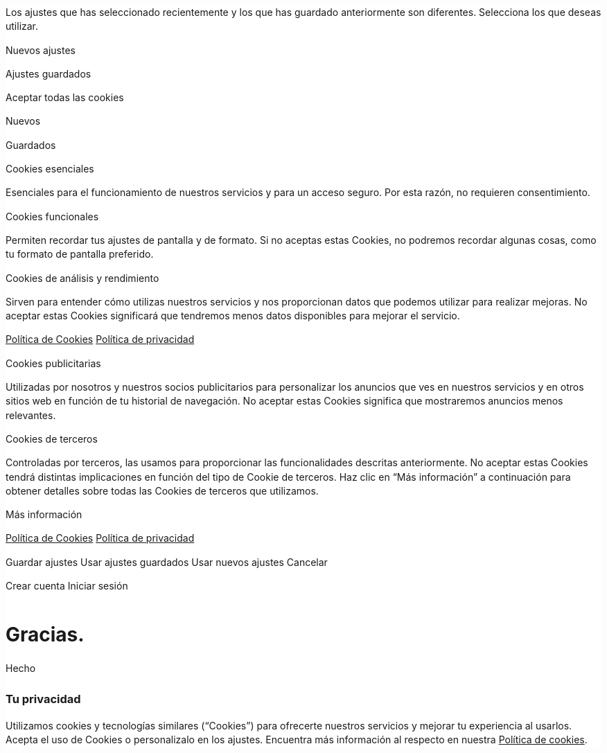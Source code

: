 Los ajustes que has seleccionado recientemente y los que has guardado anteriormente son diferentes. Selecciona los que deseas utilizar.

Nuevos ajustes

Ajustes guardados

Aceptar todas las cookies

Nuevos

Guardados

Cookies esenciales

Esenciales para el funcionamiento de nuestros servicios y para un acceso seguro. Por esta razón, no requieren consentimiento.

Cookies funcionales

Permiten recordar tus ajustes de pantalla y de formato. Si no aceptas estas Cookies, no podremos recordar algunas cosas, como tu formato de pantalla preferido.

Cookies de análisis y rendimiento

Sirven para entender cómo utilizas nuestros servicios y nos proporcionan datos que podemos utilizar para realizar mejoras. No aceptar estas Cookies significará que tendremos menos datos disponibles para mejorar el servicio.

[Política de Cookies](https://mega.io/cookie) [Política de privacidad](https://mega.io/privacy)

Cookies publicitarias

Utilizadas por nosotros y nuestros socios publicitarios para personalizar los anuncios que ves en nuestros servicios y en otros sitios web en función de tu historial de navegación. No aceptar estas Cookies significa que mostraremos anuncios menos relevantes.

Cookies de terceros

Controladas por terceros, las usamos para proporcionar las funcionalidades descritas anteriormente. No aceptar estas Cookies tendrá distintas implicaciones en función del tipo de Cookie de terceros. Haz clic en “Más información” a continuación para obtener detalles sobre todas las Cookies de terceros que utilizamos.

Más información

[Política de Cookies](/cookie) [Política de privacidad](/privacy)

Guardar ajustes Usar ajustes guardados Usar nuevos ajustes Cancelar

Crear cuenta Iniciar sesión

# Gracias.

Hecho

### Tu privacidad

Utilizamos cookies y tecnologías similares (“Cookies”) para ofrecerte nuestros servicios y mejorar tu experiencia al usarlos. Acepta el uso de Cookies o personalizalo en los ajustes. Encuentra más información al respecto en nuestra [Política de cookies](https://mega.io/cookie).
